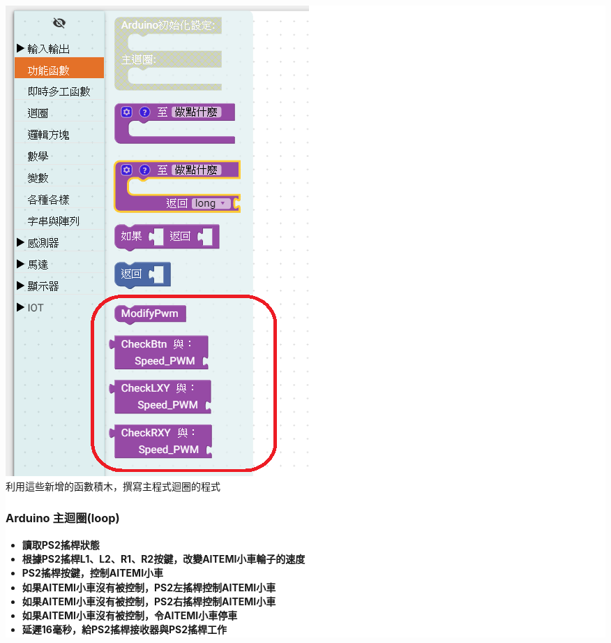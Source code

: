 ![image](image/mainloop01.png)   
利用這些新增的函數積木，撰寫主程式迴圈的程式

### Arduino 主迴圈(loop) 
* **讀取PS2搖桿狀態**
* **根據PS2搖桿L1、L2、R1、R2按鍵，改變AITEMI小車輪子的速度**
* **PS2搖桿按鍵，控制AITEMI小車**
* **如果AITEMI小車沒有被控制，PS2左搖桿控制AITEMI小車**
* **如果AITEMI小車沒有被控制，PS2右搖桿控制AITEMI小車**
* **如果AITEMI小車沒有被控制，令AITEMI小車停車**
* **延遲16毫秒，給PS2搖桿接收器與PS2搖桿工作**
